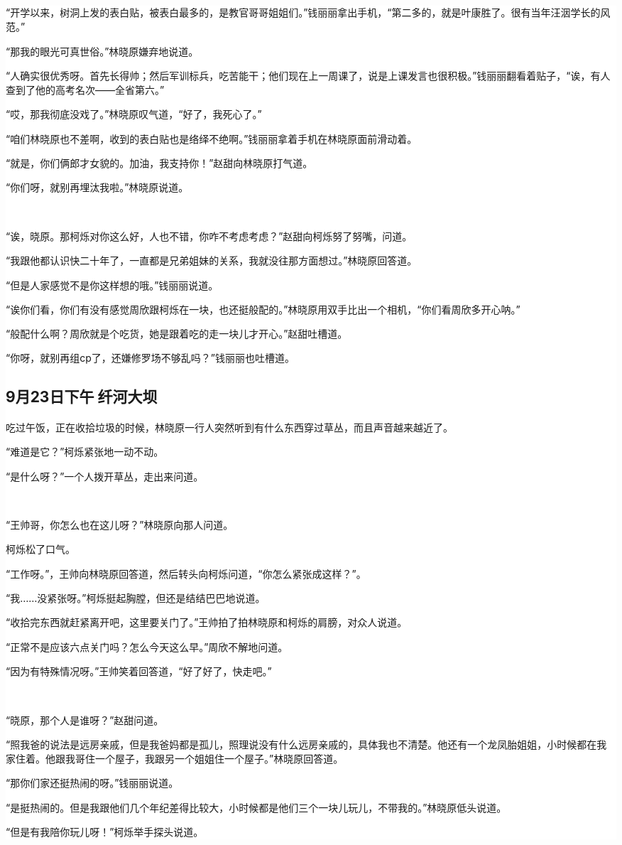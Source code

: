 “开学以来，树洞上发的表白贴，被表白最多的，是教官哥哥姐姐们。”钱丽丽拿出手机，“第二多的，就是叶康胜了。很有当年汪洇学长的风范。”

“那我的眼光可真世俗。”林晓原嫌弃地说道。

“人确实很优秀呀。首先长得帅；然后军训标兵，吃苦能干；他们现在上一周课了，说是上课发言也很积极。”钱丽丽翻看着贴子，“诶，有人查到了他的高考名次——全省第六。”

“哎，那我彻底没戏了。”林晓原叹气道，“好了，我死心了。”

“咱们林晓原也不差啊，收到的表白贴也是络绎不绝啊。”钱丽丽拿着手机在林晓原面前滑动着。

“就是，你们俩郎才女貌的。加油，我支持你！”赵甜向林晓原打气道。

“你们呀，就别再埋汰我啦。”林晓原说道。

<br/>

“诶，晓原。那柯烁对你这么好，人也不错，你咋不考虑考虑？”赵甜向柯烁努了努嘴，问道。

“我跟他都认识快二十年了，一直都是兄弟姐妹的关系，我就没往那方面想过。”林晓原回答道。

“但是人家感觉不是你这样想的哦。”钱丽丽说道。

“诶你们看，你们有没有感觉周欣跟柯烁在一块，也还挺般配的。”林晓原用双手比出一个相机，“你们看周欣多开心呐。”

“般配什么啊？周欣就是个吃货，她是跟着吃的走一块儿才开心。”赵甜吐槽道。

“你呀，就别再组cp了，还嫌修罗场不够乱吗？”钱丽丽也吐槽道。

## 9月23日下午 纤河大坝

吃过午饭，正在收拾垃圾的时候，林晓原一行人突然听到有什么东西穿过草丛，而且声音越来越近了。

“难道是它？”柯烁紧张地一动不动。

“是什么呀？”一个人拨开草丛，走出来问道。

<br/>

“王帅哥，你怎么也在这儿呀？”林晓原向那人问道。

柯烁松了口气。

“工作呀。”，王帅向林晓原回答道，然后转头向柯烁问道，“你怎么紧张成这样？”。

“我……没紧张呀。”柯烁挺起胸膛，但还是结结巴巴地说道。

“收拾完东西就赶紧离开吧，这里要关门了。”王帅拍了拍林晓原和柯烁的肩膀，对众人说道。

“正常不是应该六点关门吗？怎么今天这么早。”周欣不解地问道。

“因为有特殊情况呀。”王帅笑着回答道，“好了好了，快走吧。”

<br/>

“晓原，那个人是谁呀？”赵甜问道。

“照我爸的说法是远房亲戚，但是我爸妈都是孤儿，照理说没有什么远房亲戚的，具体我也不清楚。他还有一个龙凤胎姐姐，小时候都在我家住着。他跟我哥住一个屋子，我跟另一个姐姐住一个屋子。”林晓原回答道。

“那你们家还挺热闹的呀。”钱丽丽说道。

“是挺热闹的。但是我跟他们几个年纪差得比较大，小时候都是他们三个一块儿玩儿，不带我的。”林晓原低头说道。

“但是有我陪你玩儿呀！”柯烁举手探头说道。
